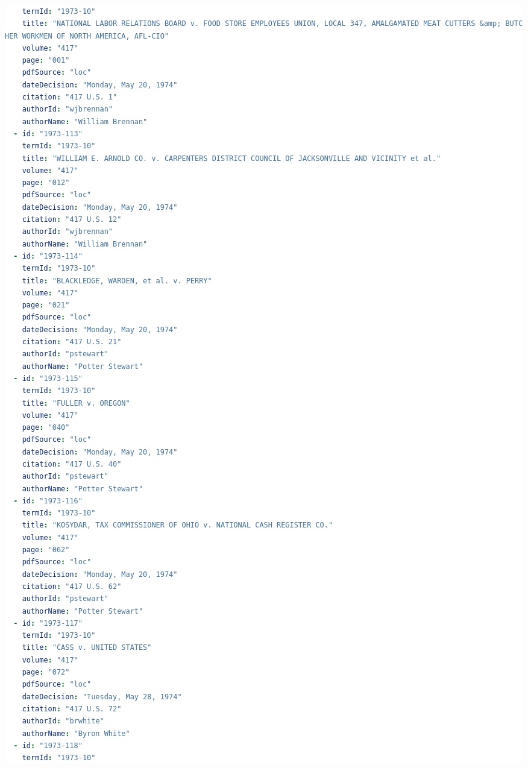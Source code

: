```yaml
    termId: "1973-10"
    title: "NATIONAL LABOR RELATIONS BOARD v. FOOD STORE EMPLOYEES UNION, LOCAL 347, AMALGAMATED MEAT CUTTERS &amp; BUTCHER WORKMEN OF NORTH AMERICA, AFL-CIO"
    volume: "417"
    page: "001"
    pdfSource: "loc"
    dateDecision: "Monday, May 20, 1974"
    citation: "417 U.S. 1"
    authorId: "wjbrennan"
    authorName: "William Brennan"
  - id: "1973-113"
    termId: "1973-10"
    title: "WILLIAM E. ARNOLD CO. v. CARPENTERS DISTRICT COUNCIL OF JACKSONVILLE AND VICINITY et al."
    volume: "417"
    page: "012"
    pdfSource: "loc"
    dateDecision: "Monday, May 20, 1974"
    citation: "417 U.S. 12"
    authorId: "wjbrennan"
    authorName: "William Brennan"
  - id: "1973-114"
    termId: "1973-10"
    title: "BLACKLEDGE, WARDEN, et al. v. PERRY"
    volume: "417"
    page: "021"
    pdfSource: "loc"
    dateDecision: "Monday, May 20, 1974"
    citation: "417 U.S. 21"
    authorId: "pstewart"
    authorName: "Potter Stewart"
  - id: "1973-115"
    termId: "1973-10"
    title: "FULLER v. OREGON"
    volume: "417"
    page: "040"
    pdfSource: "loc"
    dateDecision: "Monday, May 20, 1974"
    citation: "417 U.S. 40"
    authorId: "pstewart"
    authorName: "Potter Stewart"
  - id: "1973-116"
    termId: "1973-10"
    title: "KOSYDAR, TAX COMMISSIONER OF OHIO v. NATIONAL CASH REGISTER CO."
    volume: "417"
    page: "062"
    pdfSource: "loc"
    dateDecision: "Monday, May 20, 1974"
    citation: "417 U.S. 62"
    authorId: "pstewart"
    authorName: "Potter Stewart"
  - id: "1973-117"
    termId: "1973-10"
    title: "CASS v. UNITED STATES"
    volume: "417"
    page: "072"
    pdfSource: "loc"
    dateDecision: "Tuesday, May 28, 1974"
    citation: "417 U.S. 72"
    authorId: "brwhite"
    authorName: "Byron White"
  - id: "1973-118"
    termId: "1973-10"
```